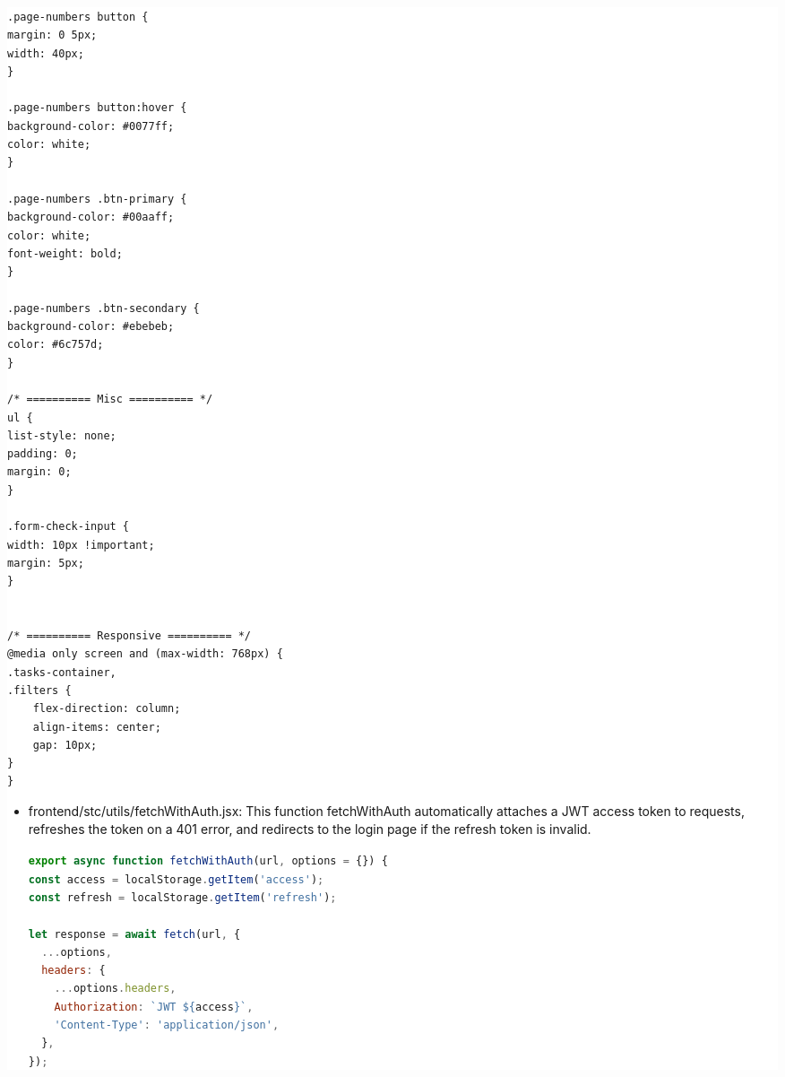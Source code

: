     .page-numbers button {
    margin: 0 5px;
    width: 40px;
    }

    .page-numbers button:hover {
    background-color: #0077ff;
    color: white;
    }

    .page-numbers .btn-primary {
    background-color: #00aaff;
    color: white;
    font-weight: bold;
    }

    .page-numbers .btn-secondary {
    background-color: #ebebeb;
    color: #6c757d;
    }

    /* ========== Misc ========== */
    ul {
    list-style: none;
    padding: 0;
    margin: 0;
    }

    .form-check-input {
    width: 10px !important;
    margin: 5px;
    }


    /* ========== Responsive ========== */
    @media only screen and (max-width: 768px) {
    .tasks-container,
    .filters {
        flex-direction: column;
        align-items: center;
        gap: 10px;
    }
    }


- frontend/stc/utils/fetchWithAuth.jsx: This function fetchWithAuth automatically attaches a JWT access token to requests, refreshes the token on a 401 error, and redirects to the login page if the refresh token is invalid.

    ```jsx
    export async function fetchWithAuth(url, options = {}) {
    const access = localStorage.getItem('access');
    const refresh = localStorage.getItem('refresh');

    let response = await fetch(url, {
      ...options,
      headers: {
        ...options.headers,
        Authorization: `JWT ${access}`,
        'Content-Type': 'application/json',
      },
    });
  